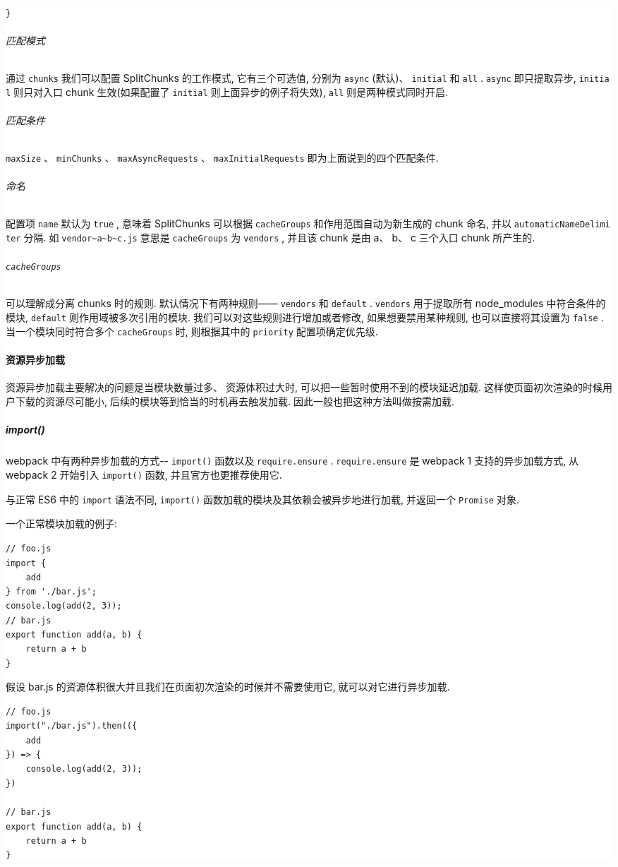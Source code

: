 ```JS
}
```

###### 匹配模式

通过 `chunks` 我们可以配置 SplitChunks 的工作模式, 它有三个可选值, 分别为 `async` (默认)、 `initial` 和 `all` . `async` 即只提取异步, `initial` 则只对入口 chunk 生效(如果配置了 `initial` 则上面异步的例子将失效), `all` 则是两种模式同时开启.

###### 匹配条件

`maxSize` 、 `minChunks` 、 `maxAsyncRequests` 、 `maxInitialRequests` 即为上面说到的四个匹配条件.

###### 命名

配置项 `name` 默认为 `true` , 意味着 SplitChunks 可以根据 `cacheGroups` 和作用范围自动为新生成的 chunk 命名, 并以 `automaticNameDelimiter` 分隔. 如 `vendor~a~b~c.js` 意思是 `cacheGroups` 为 `vendors` , 并且该 chunk 是由 a、 b、 c 三个入口 chunk 所产生的.

###### `cacheGroups`

可以理解成分离 chunks 时的规则. 默认情况下有两种规则—— `vendors` 和 `default` . `vendors` 用于提取所有 node_modules 中符合条件的模块, `default` 则作用域被多次引用的模块. 我们可以对这些规则进行增加或者修改, 如果想要禁用某种规则, 也可以直接将其设置为 `false` . 当一个模块同时符合多个 `cacheGroups` 时, 则根据其中的 `priority` 配置项确定优先级.

#### 资源异步加载

资源异步加载主要解决的问题是当模块数量过多、 资源体积过大时, 可以把一些暂时使用不到的模块延迟加载. 这样使页面初次渲染的时候用户下载的资源尽可能小, 后续的模块等到恰当的时机再去触发加载. 因此一般也把这种方法叫做按需加载.

##### import()

webpack 中有两种异步加载的方式-- `import()` 函数以及 `require.ensure` . `require.ensure` 是 webpack 1 支持的异步加载方式, 从 webpack 2 开始引入 `import()` 函数, 并且官方也更推荐使用它.

与正常 ES6 中的 `import` 语法不同, `import()` 函数加载的模块及其依赖会被异步地进行加载, 并返回一个 `Promise` 对象.

一个正常模块加载的例子:

```JS
// foo.js
import {
    add
} from './bar.js';
console.log(add(2, 3));
// bar.js
export function add(a, b) {
    return a + b
}
```

假设 bar.js 的资源体积很大并且我们在页面初次渲染的时候并不需要使用它, 就可以对它进行异步加载.

```JS
// foo.js
import("./bar.js").then(({
    add
}) => {
    console.log(add(2, 3));
})

// bar.js
export function add(a, b) {
    return a + b
}
```
